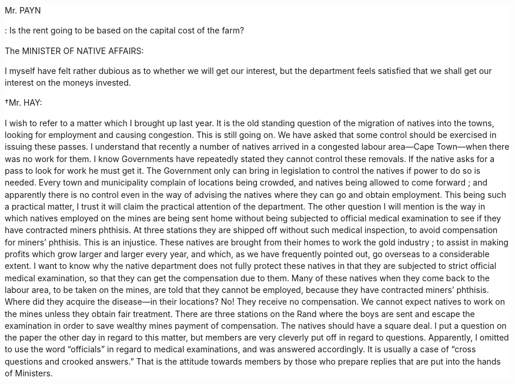 </speech>

<speech by="#payn">

<from>Mr. <person refersTo="hansard_za">PAYN</person></from>

<p>: Is the rent going to be based on the capital cost of the farm&#x003F;</p>

</speech>

<speech by="#minister_of_native_affairs">

<from>The <person refersTo="hansard_za">MINISTER OF NATIVE AFFAIRS</person>:</from>

<p>I myself have felt rather dubious as to whether we will get our interest, but the department feels satisfied that we shall get our interest on the moneys invested.</p>

</speech>

<speech by="#hay">

<from>&#x2020;Mr. <person refersTo="hansard_za">HAY</person>:</from>

<p>I wish to refer to a matter which I brought up last year. It is the old standing question of the migration of natives into the towns, looking for employment and causing congestion. This is still going on. We have asked that some control should be exercised in issuing these passes. I understand that recently a number of natives arrived in a congested labour area&#x2014;Cape Town&#x2014;when there was no work for them. I know Governments have repeatedly stated they cannot control these removals. If the native asks for a pass to look for work he must get it. The Government only can bring in legislation to control the natives if power to do so is needed. Every town and municipality complain of locations being crowded, and natives being allowed to come forward ; and apparently there is no control even in the way of advising the natives where they can go and obtain employment. This being such a practical matter, I trust it will claim the practical attention of the department. The other question I will mention is the way in which natives employed on the mines are being sent home without being subjected to official medical examination to see if they have contracted miners phthisis. At three stations they are shipped off without such medical inspection, to avoid compensation for miners&#x2019; phthisis. This is an injustice. These natives are brought from their homes to work the gold industry ; to assist in making profits which grow larger and larger every year, and which, as we have frequently pointed out, go overseas to a considerable extent. I want to know why the native department does not fully protect these natives in that they are subjected to strict official medical examination, so that they can get the compensation due to them. Many of these natives when they come back to the labour area, to <span class="col_3399-3400" refersTo="page_0652"/>be taken on the mines, are told that they cannot be employed, because they have contracted miners&#x2019; phthisis. Where did they acquire the disease&#x2014;in their locations&#x003F; No! They receive no compensation. We cannot expect natives to work on the mines unless they obtain fair treatment. There are three stations on the Rand where the boys are sent and escape the examination in order to save wealthy mines payment of compensation. The natives should have a square deal. I put a question on the paper the other day in regard to this matter, but members are very cleverly put off in regard to questions. Apparently, I omitted to use the word &#x201C;officials&#x201D; in regard to medical examinations, and was answered accordingly. It is usually a case of &#x201C;cross questions and crooked answers.&#x201D; That is the attitude towards members by those who prepare replies that are put into the hands of Ministers.</p>

</speech>

<speech by="#sephton">

